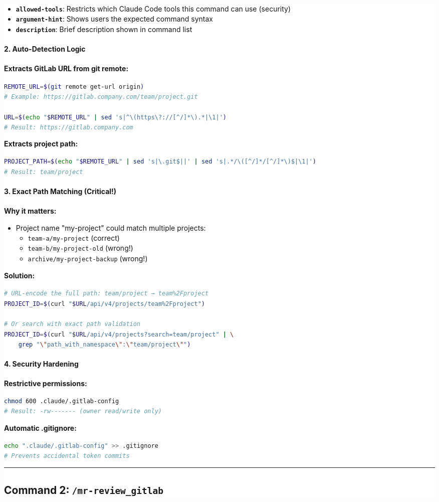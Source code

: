 - **`allowed-tools`**: Restricts which Claude Code tools this command can use (security)
- **`argument-hint`**: Shows users the expected command syntax
- **`description`**: Brief description shown in command list

#### 2. Auto-Detection Logic

**Extracts GitLab URL from git remote:**
```bash
REMOTE_URL=$(git remote get-url origin)
# Example: https://gitlab.company.com/team/project.git

URL=$(echo "$REMOTE_URL" | sed 's|^\(https\?://[^/]*\).*|\1|')
# Result: https://gitlab.company.com
```

**Extracts project path:**
```bash
PROJECT_PATH=$(echo "$REMOTE_URL" | sed 's|\.git$||' | sed 's|.*/\([^/]*/[^/]*\)$|\1|')
# Result: team/project
```

#### 3. Exact Path Matching (Critical!)

**Why it matters:**
- Project name "my-project" could match multiple projects:
  - `team-a/my-project` (correct)
  - `team-b/my-project-old` (wrong!)
  - `archive/my-project-backup` (wrong!)

**Solution:**
```bash
# URL-encode the full path: team/project → team%2Fproject
PROJECT_ID=$(curl "$URL/api/v4/projects/team%2Fproject")

# Or search with exact path validation
PROJECT_ID=$(curl "$URL/api/v4/projects?search=team/project" | \
    grep "\"path_with_namespace\":\"team/project\"")
```

#### 4. Security Hardening

**Restrictive permissions:**
```bash
chmod 600 .claude/.gitlab-config
# Result: -rw------- (owner read/write only)
```

**Automatic .gitignore:**
```bash
echo ".claude/.gitlab-config" >> .gitignore
# Prevents accidental token commits
```

---

## Command 2: `/mr-review_gitlab`
